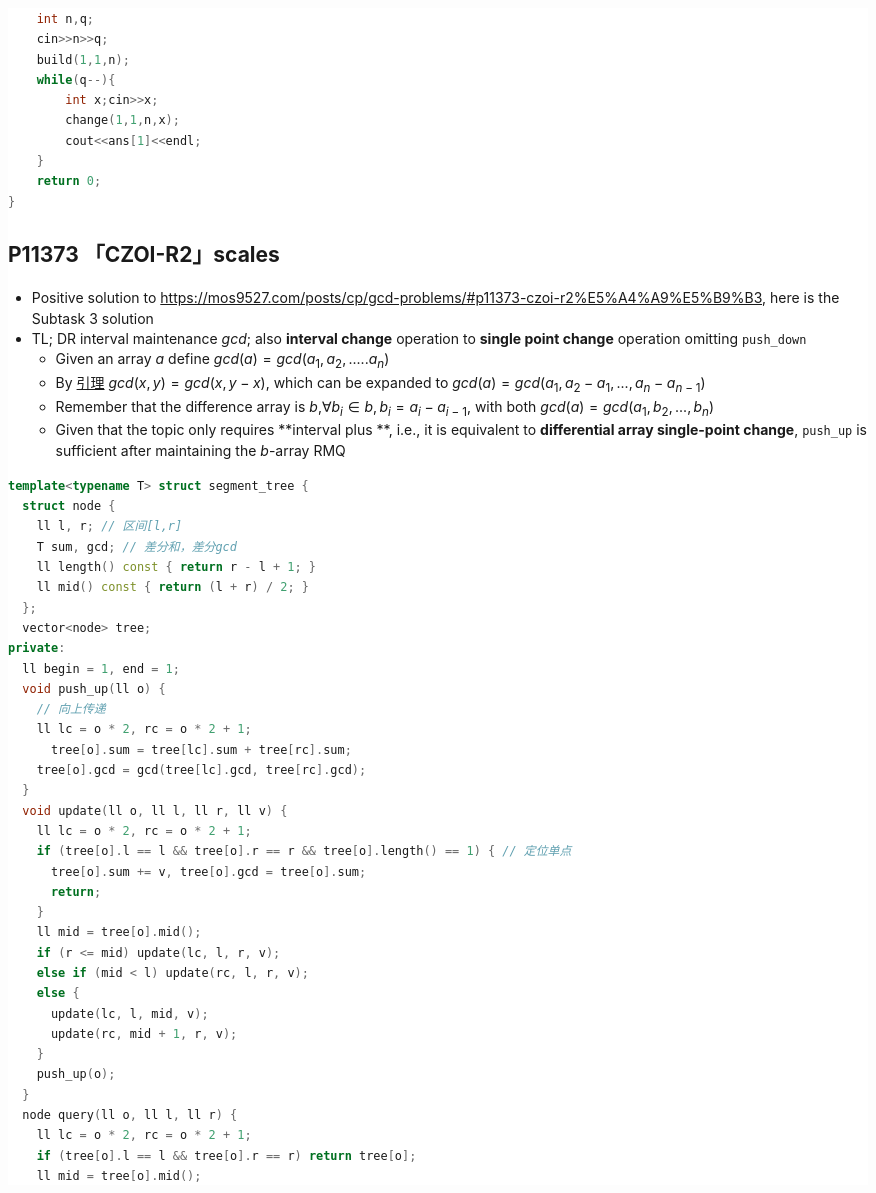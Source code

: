 ```C++
	int n,q;
	cin>>n>>q;
	build(1,1,n);
	while(q--){
		int x;cin>>x;
		change(1,1,n,x);
		cout<<ans[1]<<endl;
	}
	return 0;
}


```

## P11373 「CZOI-R2」scales
- Positive solution to https://mos9527.com/posts/cp/gcd-problems/#p11373-czoi-r2%E5%A4%A9%E5%B9%B3, here is the Subtask 3 solution
- TL; DR interval maintenance $gcd$; also **interval change** operation to **single point change** operation omitting `push_down`
  - Given an array $a$ define $gcd(a) = gcd(a_1,a_2,.... .a_n)$
  - By [引理](https://mos9527.com/posts/cp/gcd-problems/#691c-row-gcd) $gcd(x,y) = gcd(x,y-x)$, which can be expanded to $gcd(a) = gcd(a_1, a_2 - a_1, ... , a_n - a_{n-1})$
  - Remember that the difference array is $b$,$\forall b_i \in b, b_i = a_i - a_{i-1}$, with both $gcd(a) = gcd(a_1, b_2, ... ,b_n)$
  - Given that the topic only requires **interval plus **, i.e., it is equivalent to **differential array single-point change**, `push_up` is sufficient after maintaining the $b$-array RMQ
  
```c++
template<typename T> struct segment_tree {
  struct node {
    ll l, r; // 区间[l,r]
    T sum, gcd; // 差分和，差分gcd
    ll length() const { return r - l + 1; }
    ll mid() const { return (l + r) / 2; }
  };
  vector<node> tree;
private:
  ll begin = 1, end = 1;
  void push_up(ll o) {
    // 向上传递
    ll lc = o * 2, rc = o * 2 + 1;
      tree[o].sum = tree[lc].sum + tree[rc].sum;
    tree[o].gcd = gcd(tree[lc].gcd, tree[rc].gcd);
  }
  void update(ll o, ll l, ll r, ll v) {
    ll lc = o * 2, rc = o * 2 + 1;
    if (tree[o].l == l && tree[o].r == r && tree[o].length() == 1) { // 定位单点
      tree[o].sum += v, tree[o].gcd = tree[o].sum;
      return;
    }
    ll mid = tree[o].mid();
    if (r <= mid) update(lc, l, r, v);
    else if (mid < l) update(rc, l, r, v);
    else {
      update(lc, l, mid, v);
      update(rc, mid + 1, r, v);
    }
    push_up(o);
  }
  node query(ll o, ll l, ll r) {
    ll lc = o * 2, rc = o * 2 + 1;
    if (tree[o].l == l && tree[o].r == r) return tree[o];
    ll mid = tree[o].mid();
```
